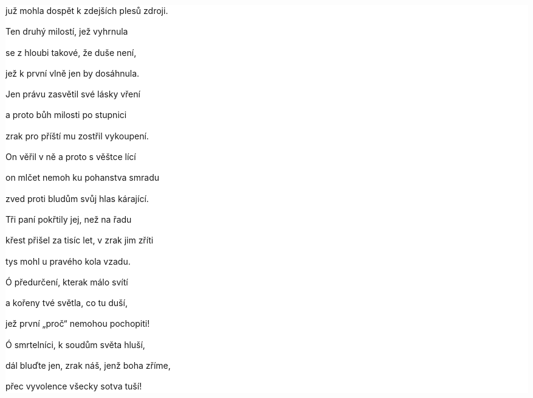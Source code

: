 juž mohla dospět k zdejších plesů zdroji.

</section>

<section>

Ten druhý milostí, jež vyhrnula

se z hloubi takové, že duše není,

jež k první vlně jen by dosáhnula.

</section>

<section>

Jen právu zasvětil své lásky vření

a proto bůh milosti po stupnici

zrak pro příští mu zostřil vykoupení.

</section>

<section>

On věřil v ně a proto s věštce lící

on mlčet nemoh ku pohanstva smradu

zved proti bludům svůj hlas kárající.

</section>

<section>

Tři paní pokřtily jej, než na řadu

křest přišel za tisíc let, v zrak jim zříti

tys mohl u pravého kola vzadu.

</section>

<section>

Ó předurčení, kterak málo svítí

a kořeny tvé světla, co tu duší,

jež první „proč“ nemohou pochopiti!

</section>

<section>

Ó smrtelníci, k soudům světa hluší,

dál bluďte jen, zrak náš, jenž boha zříme,

přec vyvolence všecky sotva tuší!

</section>

<section>
